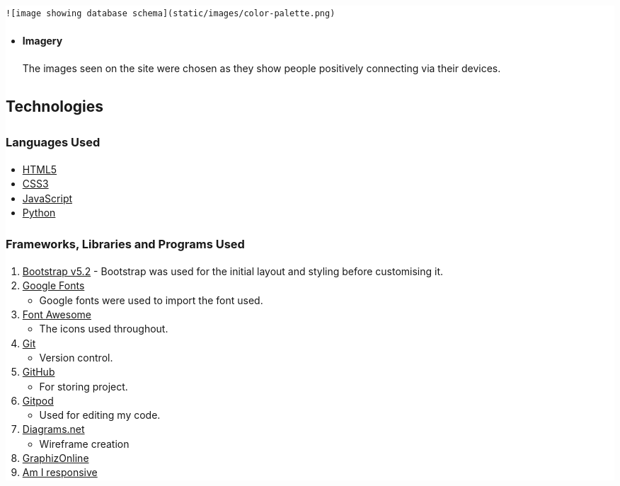     ![image showing database schema](static/images/color-palette.png)
          
-   #### Imagery

    The images seen on the site were chosen as they show people positively connecting via their devices.
    
## Technologies 

### Languages Used

-   [HTML5](https://en.wikipedia.org/wiki/HTML5)
-   [CSS3](https://en.wikipedia.org/wiki/Cascading_Style_Sheets)
-   [JavaScript](https://en.wikipedia.org/wiki/JavaScript)
-   [Python](https://en.wikipedia.org/wiki/Python_(programming_language))

### Frameworks, Libraries and Programs Used

1. [Bootstrap v5.2](https://getbootstrap.com/docs/5.2/getting-started/introduction/) - Bootstrap was used for the initial layout and styling before customising it.
2. [Google Fonts](https://fonts.google.com/)
    - Google fonts were used to import the font used.
3. [Font Awesome](https://fontawesome.com/)
    - The icons used throughout.
4. [Git](https://git-scm.com/)
    - Version control.
5. [GitHub](https://github.com/)
    - For storing project.
6. [Gitpod](https://www.gitpod.io/)
    - Used for editing my code.
7. [Diagrams.net](https://www.diagrams.net/)
    - Wireframe creation
8. [GraphizOnline](https://dreampuf.github.io/GraphvizOnline/)
9. [Am I responsive](http://ami.responsivedesign.is/)